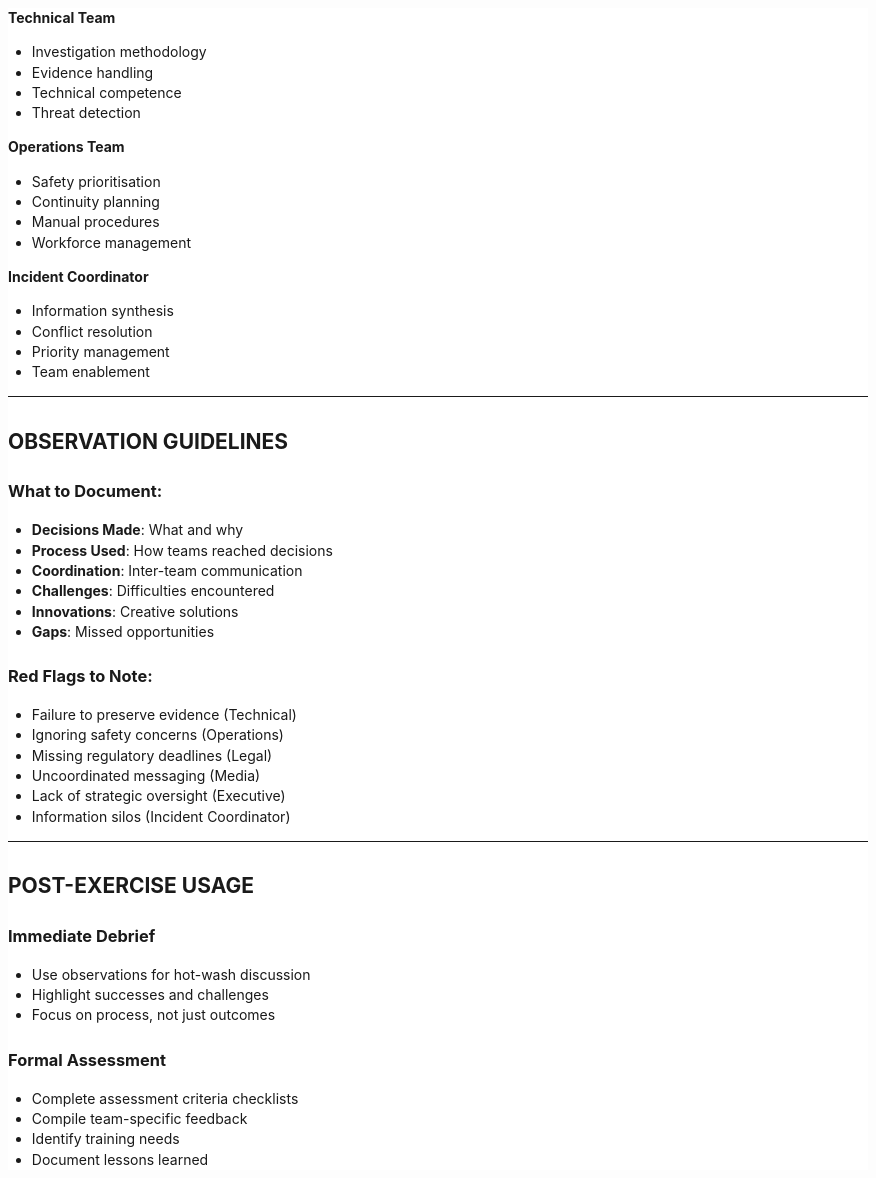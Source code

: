 **Technical Team**
- Investigation methodology
- Evidence handling
- Technical competence
- Threat detection

**Operations Team**
- Safety prioritisation
- Continuity planning
- Manual procedures
- Workforce management

**Incident Coordinator**
- Information synthesis
- Conflict resolution
- Priority management
- Team enablement

---

## OBSERVATION GUIDELINES

### What to Document:
- **Decisions Made**: What and why
- **Process Used**: How teams reached decisions
- **Coordination**: Inter-team communication
- **Challenges**: Difficulties encountered
- **Innovations**: Creative solutions
- **Gaps**: Missed opportunities

### Red Flags to Note:
- Failure to preserve evidence (Technical)
- Ignoring safety concerns (Operations)
- Missing regulatory deadlines (Legal)
- Uncoordinated messaging (Media)
- Lack of strategic oversight (Executive)
- Information silos (Incident Coordinator)

---

## POST-EXERCISE USAGE

### Immediate Debrief
- Use observations for hot-wash discussion
- Highlight successes and challenges
- Focus on process, not just outcomes

### Formal Assessment
- Complete assessment criteria checklists
- Compile team-specific feedback
- Identify training needs
- Document lessons learned
